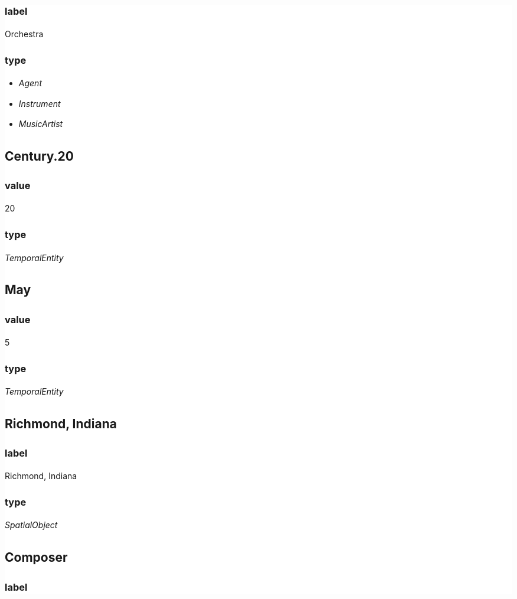 ### label


Orchestra

### type

 - *Agent*

 - *Instrument*

 - *MusicArtist*

## Century.20

### value


20

### type


*TemporalEntity*

## May

### value


5

### type


*TemporalEntity*

## Richmond, Indiana

### label


Richmond, Indiana

### type


*SpatialObject*

## Composer

### label

